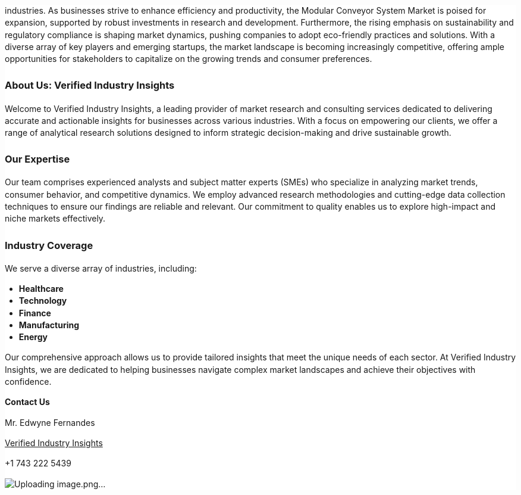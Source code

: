 industries. As businesses strive to enhance efficiency and productivity, the Modular Conveyor System Market is poised for expansion, supported by robust investments in research and development. Furthermore, the rising emphasis on sustainability and regulatory compliance is shaping market dynamics, pushing companies to adopt eco-friendly practices and solutions. With a diverse array of key players and emerging startups, the market landscape is becoming increasingly competitive, offering ample opportunities for stakeholders to capitalize on the growing trends and consumer preferences.</p><h3>About Us: Verified Industry Insights</h3><p>Welcome to Verified Industry Insights, a leading provider of market research and consulting services dedicated to delivering accurate and actionable insights for businesses across various industries. With a focus on empowering our clients, we offer a range of analytical research solutions designed to inform strategic decision-making and drive sustainable growth.</p><h3>Our Expertise</h3><p>Our team comprises experienced analysts and subject matter experts (SMEs) who specialize in analyzing market trends, consumer behavior, and competitive dynamics. We employ advanced research methodologies and cutting-edge data collection techniques to ensure our findings are reliable and relevant. Our commitment to quality enables us to explore high-impact and niche markets effectively.</p><h3>Industry Coverage</h3><p>We serve a diverse array of industries, including:</p><ul><li><strong>Healthcare</strong></li><li><strong>Technology</strong></li><li><strong>Finance</strong></li><li><strong>Manufacturing</strong></li><li><strong>Energy</strong></li></ul><p>Our comprehensive approach allows us to provide tailored insights that meet the unique needs of each sector. At Verified Industry Insights, we are dedicated to helping businesses navigate complex market landscapes and achieve their objectives with confidence.</p><p><strong>Contact Us</strong></p><p>Mr. Edwyne Fernandes</p><p><a href="https://www.verifiedindustryinsights.com/">Verified Industry Insights</a></p><p>+1 743 222 5439</p>
![Uploading image.png…]()
